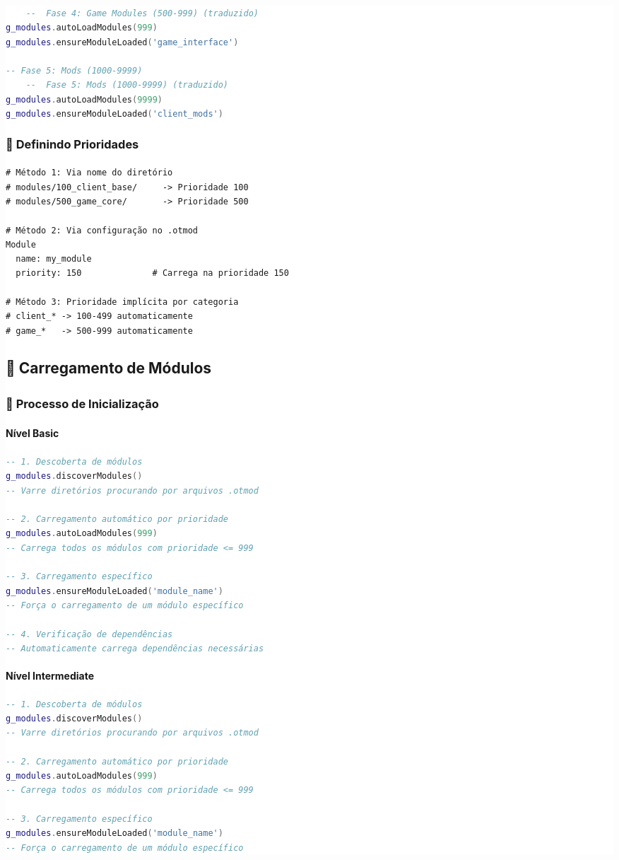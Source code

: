 ```lua
    --  Fase 4: Game Modules (500-999) (traduzido)
g_modules.autoLoadModules(999)
g_modules.ensureModuleLoaded('game_interface')

-- Fase 5: Mods (1000-9999)
    --  Fase 5: Mods (1000-9999) (traduzido)
g_modules.autoLoadModules(9999)
g_modules.ensureModuleLoaded('client_mods')
```

### 🎯 **Definindo Prioridades**

```otmod
# Método 1: Via nome do diretório
# modules/100_client_base/     -> Prioridade 100
# modules/500_game_core/       -> Prioridade 500

# Método 2: Via configuração no .otmod
Module
  name: my_module
  priority: 150              # Carrega na prioridade 150
  
# Método 3: Prioridade implícita por categoria
# client_* -> 100-499 automaticamente
# game_*   -> 500-999 automaticamente
```

## 🔄 Carregamento de Módulos

### 🚀 **Processo de Inicialização**

#### Nível Basic
```lua
-- 1. Descoberta de módulos
g_modules.discoverModules()
-- Varre diretórios procurando por arquivos .otmod

-- 2. Carregamento automático por prioridade
g_modules.autoLoadModules(999)
-- Carrega todos os módulos com prioridade <= 999

-- 3. Carregamento específico
g_modules.ensureModuleLoaded('module_name')
-- Força o carregamento de um módulo específico

-- 4. Verificação de dependências
-- Automaticamente carrega dependências necessárias
```

#### Nível Intermediate
```lua
-- 1. Descoberta de módulos
g_modules.discoverModules()
-- Varre diretórios procurando por arquivos .otmod

-- 2. Carregamento automático por prioridade
g_modules.autoLoadModules(999)
-- Carrega todos os módulos com prioridade <= 999

-- 3. Carregamento específico
g_modules.ensureModuleLoaded('module_name')
-- Força o carregamento de um módulo específico

```